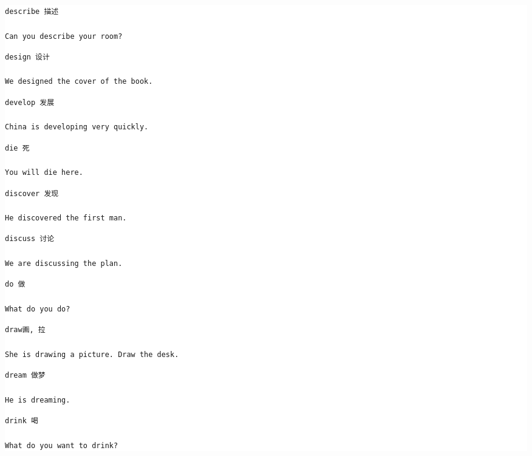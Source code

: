 ```
describe 描述 

Can you describe your room? 
```

```
design 设计 
 
We designed the cover of the book. 
```

```
develop 发展 

China is developing very quickly. 
```

```
die 死 

You will die here. 
```

```
discover 发现 

He discovered the first man. 
```

```
discuss 讨论 

We are discussing the plan. 
```

```
do 做 

What do you do? 
```

```
draw画, 拉 

She is drawing a picture. Draw the desk. 
```

```
dream 做梦 

He is dreaming. 
```

```
drink 喝 

What do you want to drink? 
```

